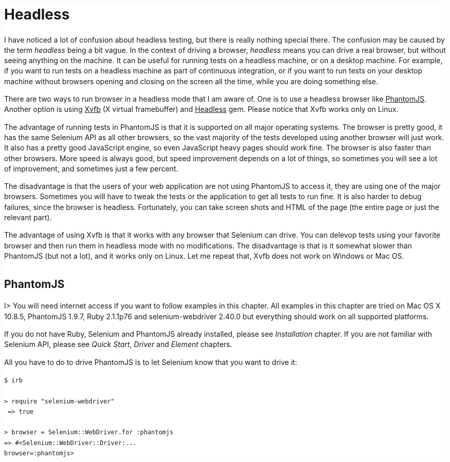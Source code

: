 # Headless

I have noticed a lot of confusion about headless testing, but there is really nothing special there. The confusion may be caused by the term *headless* being a bit vague. In the context of driving a browser, *headless* means you can drive a real browser, but without seeing anything on the machine. It can be useful for running tests on a headless machine, or on a desktop machine. For example, if you want to run tests on a headless machine as part of continuous integration, or if you want to run tests on your desktop machine without browsers opening and closing on the screen all the time, while you are doing something else.


There are two ways to run browser in a headless mode that I am aware of. One is to use a headless browser like [PhantomJS](http://phantomjs.org/). Another option is using [Xvfb](https://en.wikipedia.org/wiki/Xvfb) (X virtual framebuffer) and [Headless](https://github.com/leonid-shevtsov/headless) gem. Please notice that Xvfb works only on Linux.

The advantage of running tests in PhantomJS is that it is supported on all major operating systems. The browser is pretty good, it has the same Selenium API as all other browsers, so the vast majority of the tests developed using another browser will just work. It also has a pretty good JavaScript engine, so even JavaScript heavy pages should work fine. The browser is also faster than other browsers. More speed is always good, but speed improvement depends on a lot of things, so sometimes you will see a lot of improvement, and sometimes just a few percent.

The disadvantage is that the users of your web application are not using PhantomJS to access it, they are using one of the major browsers. Sometimes you will have to tweak the tests or the application to get all tests to run fine. It is also harder to debug failures, since the browser is headless. Fortunately, you can take screen shots and HTML of the page (the entire page or just the relevant part).

The advantage of using Xvfb is that it works with any browser that Selenium can drive. You can delevop tests using your favorite browser and then run them in headless mode with no modifications. The disadvantage is that is it somewhat slower than PhantomJS (but not a lot), and it works only on Linux. Let me repeat that, Xvfb does not work on Windows or Mac OS.

## PhantomJS

I> You will need internet access if you want to follow examples in this chapter. All examples in this chapter are tried on Mac OS X 10.8.5, PhantomJS 1.9.7, Ruby 2.1.1p76 and selenium-webdriver 2.40.0 but everything should work on all supported platforms.

If you do not have Ruby, Selenium and PhantomJS already installed, please see *Installation* chapter. If you are not familiar with Selenium API, please see *Quick Start*, *Driver* and *Element* chapters.

All you have to do to drive PhantomJS is to let Selenium know that you want to drive it:

    $ irb

    > require "selenium-webdriver"
     => true

    > browser = Selenium::WebDriver.for :phantomjs
    => #<Selenium::WebDriver::Driver:...
    browser=:phantomjs>
